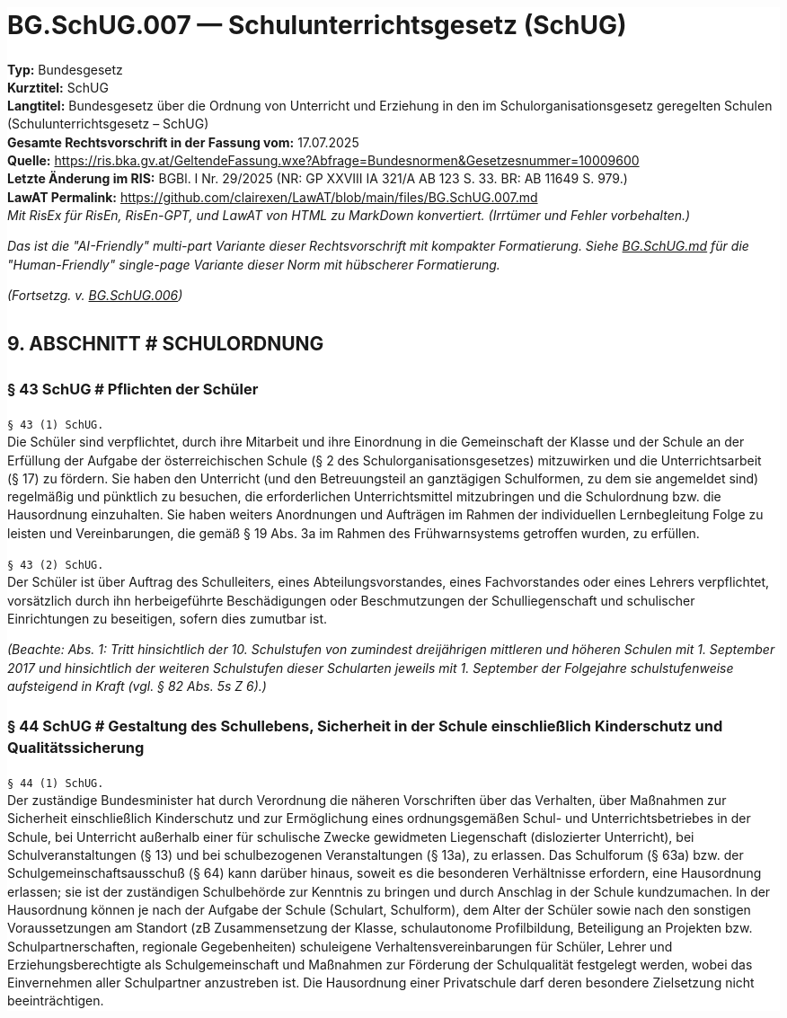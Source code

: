 # BG.SchUG.007 — Schulunterrichtsgesetz (SchUG)
**Typ:** Bundesgesetz  
**Kurztitel:** SchUG  
**Langtitel:** Bundesgesetz über die Ordnung von Unterricht und Erziehung in den im Schulorganisationsgesetz geregelten Schulen (Schulunterrichtsgesetz – SchUG)  
**Gesamte Rechtsvorschrift in der Fassung vom:** 17.07.2025  
**Quelle:** https://ris.bka.gv.at/GeltendeFassung.wxe?Abfrage=Bundesnormen&Gesetzesnummer=10009600  
**Letzte Änderung im RIS:** BGBl. I Nr. 29/2025 (NR: GP XXVIII IA 321/A AB 123 S. 33. BR: AB 11649 S. 979.)  
**LawAT Permalink:** https://github.com/clairexen/LawAT/blob/main/files/BG.SchUG.007.md  
*Mit RisEx für RisEn, RisEn-GPT, und LawAT von HTML zu MarkDown konvertiert. (Irrtümer und Fehler vorbehalten.)*

*Das ist die "AI-Friendly" multi-part Variante dieser Rechtsvorschrift mit kompakter Formatierung. Siehe [BG.SchUG.md](BG.SchUG.md) für die "Human-Friendly" single-page Variante dieser Norm mit hübscherer Formatierung.*

*(Fortsetzg. v. [BG.SchUG.006](BG.SchUG.006.md))*

## 9. ABSCHNITT # SCHULORDNUNG

### § 43 SchUG # Pflichten der Schüler

`§ 43 (1) SchUG.`  
Die Schüler sind verpflichtet, durch ihre Mitarbeit und ihre Einordnung in die Gemeinschaft der Klasse und der Schule an der Erfüllung der Aufgabe der österreichischen Schule (§ 2 des Schulorganisationsgesetzes) mitzuwirken und die Unterrichtsarbeit (§ 17) zu fördern. Sie haben den Unterricht (und den Betreuungsteil an ganztägigen Schulformen, zu dem sie angemeldet sind) regelmäßig und pünktlich zu besuchen, die erforderlichen Unterrichtsmittel mitzubringen und die Schulordnung bzw. die Hausordnung einzuhalten. Sie haben weiters Anordnungen und Aufträgen im Rahmen der individuellen Lernbegleitung Folge zu leisten und Vereinbarungen, die gemäß § 19 Abs. 3a im Rahmen des Frühwarnsystems getroffen wurden, zu erfüllen.

`§ 43 (2) SchUG.`  
Der Schüler ist über Auftrag des Schulleiters, eines Abteilungsvorstandes, eines Fachvorstandes oder eines Lehrers verpflichtet, vorsätzlich durch ihn herbeigeführte Beschädigungen oder Beschmutzungen der Schulliegenschaft und schulischer Einrichtungen zu beseitigen, sofern dies zumutbar ist.

*(Beachte: Abs. 1: Tritt hinsichtlich der 10. Schulstufen von zumindest dreijährigen mittleren und höheren Schulen mit 1. September 2017 und hinsichtlich der weiteren Schulstufen dieser Schularten jeweils mit 1. September der Folgejahre schulstufenweise aufsteigend in Kraft (vgl. § 82 Abs. 5s Z 6).)*

### § 44 SchUG # Gestaltung des Schullebens, Sicherheit in der Schule einschließlich Kinderschutz und Qualitätssicherung

`§ 44 (1) SchUG.`  
Der zuständige Bundesminister hat durch Verordnung die näheren Vorschriften über das Verhalten, über Maßnahmen zur Sicherheit einschließlich Kinderschutz und zur Ermöglichung eines ordnungsgemäßen Schul- und Unterrichtsbetriebes in der Schule, bei Unterricht außerhalb einer für schulische Zwecke gewidmeten Liegenschaft (dislozierter Unterricht), bei Schulveranstaltungen (§ 13) und bei schulbezogenen Veranstaltungen (§ 13a), zu erlassen. Das Schulforum (§ 63a) bzw. der Schulgemeinschaftsausschuß (§ 64) kann darüber hinaus, soweit es die besonderen Verhältnisse erfordern, eine Hausordnung erlassen; sie ist der zuständigen Schulbehörde zur Kenntnis zu bringen und durch Anschlag in der Schule kundzumachen. In der Hausordnung können je nach der Aufgabe der Schule (Schulart, Schulform), dem Alter der Schüler sowie nach den sonstigen Voraussetzungen am Standort (zB Zusammensetzung der Klasse, schulautonome Profilbildung, Beteiligung an Projekten bzw. Schulpartnerschaften, regionale Gegebenheiten) schuleigene Verhaltensvereinbarungen für Schüler, Lehrer und Erziehungsberechtigte als Schulgemeinschaft und Maßnahmen zur Förderung der Schulqualität festgelegt werden, wobei das Einvernehmen aller Schulpartner anzustreben ist. Die Hausordnung einer Privatschule darf deren besondere Zielsetzung nicht beeinträchtigen.
